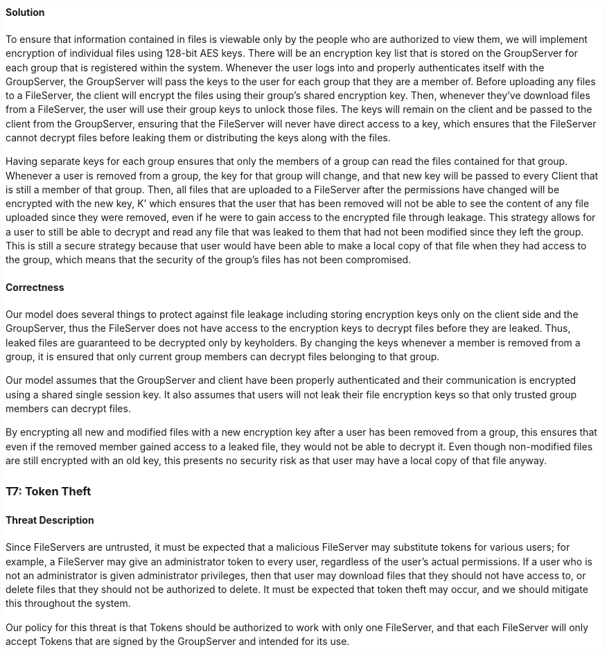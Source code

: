 #### Solution
To ensure that information contained in files is viewable only by the people who are authorized to view them, we will implement encryption of individual files using 128-bit AES keys. There will be an encryption key list that is stored on the GroupServer for each group that is registered within the system. Whenever the user logs into and properly authenticates itself with the GroupServer, the GroupServer will pass the keys to the user for each group that they are a member of. Before uploading any files to a FileServer, the client will encrypt the files using their group’s shared encryption key. Then, whenever they’ve download files from a FileServer, the user will use their group keys to unlock those files. The keys will remain on the client and be passed to the client from the GroupServer, ensuring that the FileServer will never have direct access to a key, which ensures that the FileServer cannot decrypt files before leaking them or distributing the keys along with the files. 

Having separate keys for each group ensures that only the members of a group can read the files contained for that group. Whenever a user is removed from a group, the key for that group will change, and that new key will be passed to every Client that is still a member of that group. Then, all files that are uploaded to a FileServer after the permissions have changed will be encrypted with the new key, K’ which ensures that the user that has been removed will not be able to see the content of any file uploaded since they were removed, even if he were to gain access to the encrypted file through leakage. This strategy allows for a user to still be able to decrypt and read any file that was leaked to them that had not been modified since they left the group. This is still a secure strategy because that user would have been able to make a local copy of that file when they had access to the group, which means that the security of the group’s files has not been compromised. 

#### Correctness
Our model does several things to protect against file leakage including storing encryption keys only on the client side and the GroupServer, thus the FileServer does not have access to the encryption keys to decrypt files before they are leaked. Thus, leaked files are guaranteed to be decrypted only by keyholders. By changing the keys whenever a member is removed from a group, it is ensured that only current group members can decrypt files belonging to that group. 

Our model assumes that the GroupServer and client have been properly authenticated and their communication is encrypted using a shared single session key. It also assumes that users will not leak their file encryption keys so that only trusted group members can decrypt files.

By encrypting all new and modified files with a new encryption key after a user has been removed from a group, this ensures that even if the removed member gained access to a leaked file, they would not be able to decrypt it. Even though non-modified files are still encrypted with an old key, this presents no security risk as that user may have a local copy of that file anyway.


### T7: Token Theft

#### Threat Description
Since FileServers are untrusted, it must be expected that a malicious FileServer may substitute tokens for various users; for example, a FileServer may give an administrator token to every user, regardless of the user’s actual permissions. If a user who is not an administrator is given administrator privileges, then that user may download files that they should not have access to, or delete files that they should not be authorized to delete. It must be expected that token theft may occur, and we should mitigate this throughout the system.

Our policy for this threat is that Tokens should be authorized to work with only one FileServer, and that each FileServer will only accept Tokens that are signed by the GroupServer and intended for its use.
